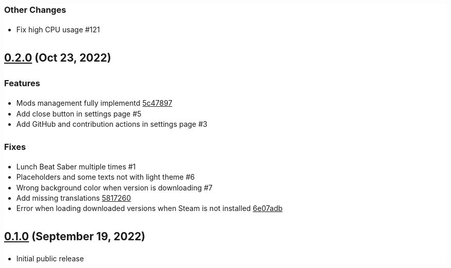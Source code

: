 ### Other Changes

- Fix high CPU usage #121 

## [0.2.0](https://github.com/Zagrios/bs-manager/releases/tag/v0.2.0) (Oct 23, 2022)

### Features

-   Mods management fully implementd [5c47897](https://github.com/Zagrios/bs-manager/commit/5c478979e96b14dd54a3889e551c163ece701b4a)
-   Add close button in settings page #5
-   Add GitHub and contribution actions in settings page #3

### Fixes

-   Lunch Beat Saber multiple times #1
-   Placeholders and some texts not with light theme #6
-   Wrong background color when version is downloading #7
-   Add missing translations [5817260](https://github.com/Zagrios/bs-manager/commit/58172606f3f4731c90c9aa838fb89ac95458e032)
-   Error when loading downloaded versions when Steam is not installed [6e07adb](https://github.com/Zagrios/bs-manager/commit/6e07adb990f78073dd68c2b9cf6209562bb4bf2b)

## [0.1.0](https://github.com/Zagrios/bs-manager/releases/tag/v0.1.0) (September 19, 2022)

-   Initial public release
